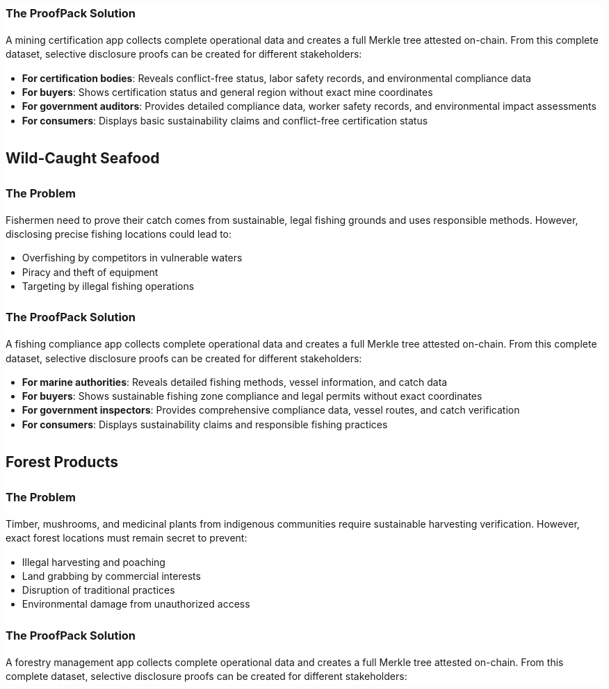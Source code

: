 ### The ProofPack Solution
A mining certification app collects complete operational data and creates a full Merkle tree attested on-chain. From this complete dataset, selective disclosure proofs can be created for different stakeholders:

- **For certification bodies**: Reveals conflict-free status, labor safety records, and environmental compliance data
- **For buyers**: Shows certification status and general region without exact mine coordinates
- **For government auditors**: Provides detailed compliance data, worker safety records, and environmental impact assessments
- **For consumers**: Displays basic sustainability claims and conflict-free certification status



## Wild-Caught Seafood

### The Problem
Fishermen need to prove their catch comes from sustainable, legal fishing grounds and uses responsible methods. However, disclosing precise fishing locations could lead to:
- Overfishing by competitors in vulnerable waters
- Piracy and theft of equipment
- Targeting by illegal fishing operations

### The ProofPack Solution
A fishing compliance app collects complete operational data and creates a full Merkle tree attested on-chain. From this complete dataset, selective disclosure proofs can be created for different stakeholders:

- **For marine authorities**: Reveals detailed fishing methods, vessel information, and catch data
- **For buyers**: Shows sustainable fishing zone compliance and legal permits without exact coordinates
- **For government inspectors**: Provides comprehensive compliance data, vessel routes, and catch verification
- **For consumers**: Displays sustainability claims and responsible fishing practices



## Forest Products

### The Problem
Timber, mushrooms, and medicinal plants from indigenous communities require sustainable harvesting verification. However, exact forest locations must remain secret to prevent:
- Illegal harvesting and poaching
- Land grabbing by commercial interests
- Disruption of traditional practices
- Environmental damage from unauthorized access

### The ProofPack Solution
A forestry management app collects complete operational data and creates a full Merkle tree attested on-chain. From this complete dataset, selective disclosure proofs can be created for different stakeholders:
